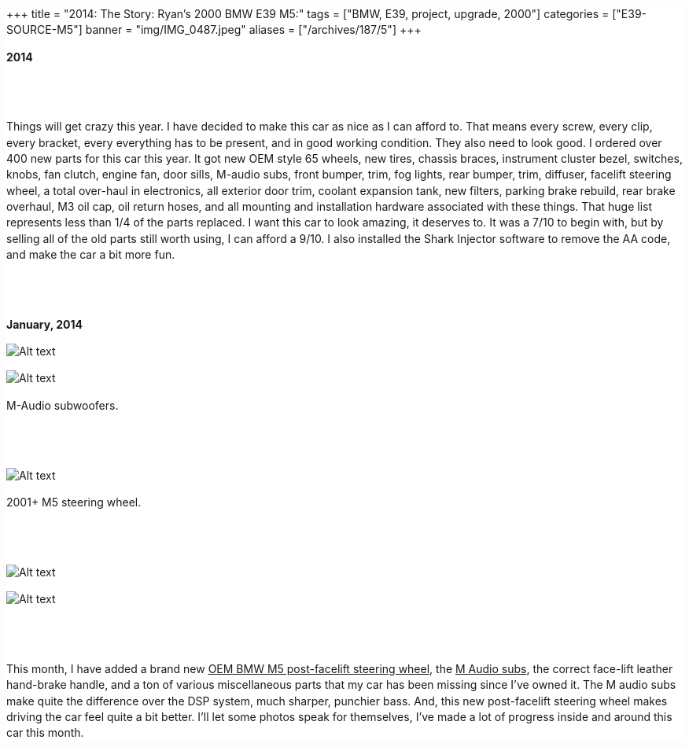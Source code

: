 +++
title = "2014: The Story: Ryan’s 2000 BMW E39 M5:"
tags = ["BMW, E39, project, upgrade, 2000"]
categories = ["E39-SOURCE-M5"]
banner = "img/IMG_0487.jpeg"
aliases = ["/archives/187/5"]
+++

**2014**

&nbsp;<br/><br/>

Things will get crazy this year.  I have decided to make this car as nice as I can afford to. That means every screw, every clip, every bracket, every everything has to be present, and in good working condition.  They also need to look good.  I ordered over 400 new parts for this car this year.  It got new OEM style 65 wheels, new tires, chassis braces, instrument cluster bezel, switches, knobs, fan clutch, engine fan, door sills, M-audio subs, front bumper, trim, fog lights, rear bumper, trim, diffuser, facelift steering wheel, a total over-haul in electronics, all exterior door trim, coolant expansion tank, new filters, parking brake rebuild, rear brake overhaul, M3 oil cap, oil return hoses, and all mounting and installation hardware associated with these things.  That huge list represents less than 1/4 of the parts replaced.  I want this car to look amazing, it deserves to.  It was a 7/10 to begin with, but by selling all of the old parts still worth using, I can afford a 9/10.  I also installed the Shark Injector software to remove the AA code, and make the car a bit more fun.

&nbsp;<br/><br/>

**January, 2014**

![Alt text](https://e39source.com/wp-content/uploads/2012/12/IMG_2503.jpg)

![Alt text](https://e39source.com/wp-content/uploads/2012/12/IMG_1848.jpg)

M-Audio subwoofers.

&nbsp;<br/><br/>

![Alt text](https://e39source.com/wp-content/uploads/2012/12/IMG_2970.jpg)

2001+ M5 steering wheel.

&nbsp;<br/><br/>

![Alt text](https://e39source.com/wp-content/uploads/2012/12/IMG_2976.jpg)

![Alt text](https://e39source.com/wp-content/uploads/2012/12/IMG_2978.jpg)

&nbsp;<br/><br/>

This month, I have added a brand new [OEM BMW M5 post-facelift steering wheel](http://e39source.com/archives/1683), the [M Audio subs](https://www.youtube.com/watch?v=xrIz4v9_XZ4), the correct face-lift leather hand-brake handle, and a ton of various miscellaneous parts that my car has been missing since I’ve owned it.  The M audio subs make quite the difference over the DSP system, much sharper, punchier bass. And, this new post-facelift steering wheel makes driving the car feel quite a bit better.  I’ll let some photos speak for themselves, I’ve made a lot of progress inside and around this car this month.
